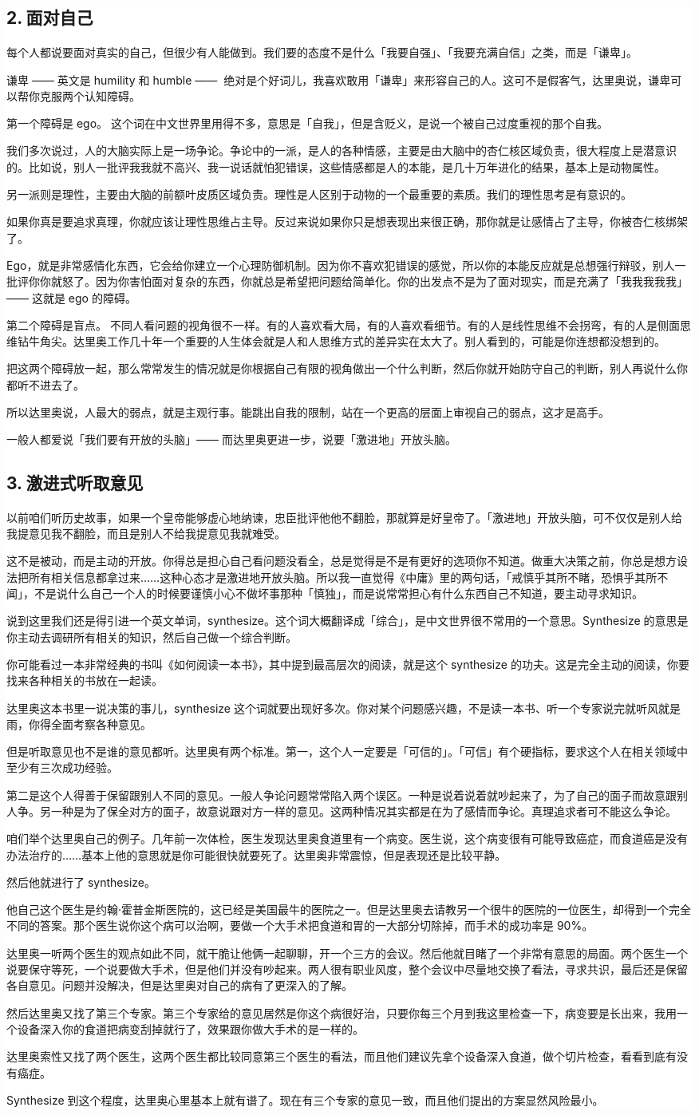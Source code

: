 ## 2. 面对自己
每个人都说要面对真实的自己，但很少有人能做到。我们要的态度不是什么「我要自强」、「我要充满自信」之类，而是「谦卑」。

谦卑 —— 英文是 humility 和 humble ——  绝对是个好词儿，我喜欢敢用「谦卑」来形容自己的人。这可不是假客气，达里奥说，谦卑可以帮你克服两个认知障碍。

第一个障碍是 ego。 这个词在中文世界里用得不多，意思是「自我」，但是含贬义，是说一个被自己过度重视的那个自我。

我们多次说过，人的大脑实际上是一场争论。争论中的一派，是人的各种情感，主要是由大脑中的杏仁核区域负责，很大程度上是潜意识的。比如说，别人一批评我我就不高兴、我一说话就怕犯错误，这些情感都是人的本能，是几十万年进化的结果，基本上是动物属性。

另一派则是理性，主要由大脑的前额叶皮质区域负责。理性是人区别于动物的一个最重要的素质。我们的理性思考是有意识的。

如果你真是要追求真理，你就应该让理性思维占主导。反过来说如果你只是想表现出来很正确，那你就是让感情占了主导，你被杏仁核绑架了。

Ego，就是非常感情化东西，它会给你建立一个心理防御机制。因为你不喜欢犯错误的感觉，所以你的本能反应就是总想强行辩驳，别人一批评你你就怒了。因为你害怕面对复杂的东西，你就总是希望把问题给简单化。你的出发点不是为了面对现实，而是充满了「我我我我我」 —— 这就是 ego 的障碍。

第二个障碍是盲点。 不同人看问题的视角很不一样。有的人喜欢看大局，有的人喜欢看细节。有的人是线性思维不会拐弯，有的人是侧面思维钻牛角尖。达里奥工作几十年一个重要的人生体会就是人和人思维方式的差异实在太大了。别人看到的，可能是你连想都没想到的。

把这两个障碍放一起，那么常常发生的情况就是你根据自己有限的视角做出一个什么判断，然后你就开始防守自己的判断，别人再说什么你都听不进去了。

所以达里奥说，人最大的弱点，就是主观行事。能跳出自我的限制，站在一个更高的层面上审视自己的弱点，这才是高手。

一般人都爱说「我们要有开放的头脑」—— 而达里奥更进一步，说要「激进地」开放头脑。

## 3. 激进式听取意见
以前咱们听历史故事，如果一个皇帝能够虚心地纳谏，忠臣批评他他不翻脸，那就算是好皇帝了。「激进地」开放头脑，可不仅仅是别人给我提意见我不翻脸，而且是别人不给我提意见我就难受。

这不是被动，而是主动的开放。你得总是担心自己看问题没看全，总是觉得是不是有更好的选项你不知道。做重大决策之前，你总是想方设法把所有相关信息都拿过来……这种心态才是激进地开放头脑。所以我一直觉得《中庸》里的两句话，「戒慎乎其所不睹，恐惧乎其所不闻」，不是说什么自己一个人的时候要谨慎小心不做坏事那种「慎独」，而是说常常担心有什么东西自己不知道，要主动寻求知识。

说到这里我们还是得引进一个英文单词，synthesize。这个词大概翻译成「综合」，是中文世界很不常用的一个意思。Synthesize 的意思是你主动去调研所有相关的知识，然后自己做一个综合判断。

你可能看过一本非常经典的书叫《如何阅读一本书》，其中提到最高层次的阅读，就是这个 synthesize 的功夫。这是完全主动的阅读，你要找来各种相关的书放在一起读。

达里奥这本书里一说决策的事儿，synthesize 这个词就要出现好多次。你对某个问题感兴趣，不是读一本书、听一个专家说完就听风就是雨，你得全面考察各种意见。

但是听取意见也不是谁的意见都听。达里奥有两个标准。第一，这个人一定要是「可信的」。「可信」有个硬指标，要求这个人在相关领域中至少有三次成功经验。

第二是这个人得善于保留跟别人不同的意见。一般人争论问题常常陷入两个误区。一种是说着说着就吵起来了，为了自己的面子而故意跟别人争。另一种是为了保全对方的面子，故意说跟对方一样的意见。这两种情况其实都是在为了感情而争论。真理追求者可不能这么争论。

咱们举个达里奥自己的例子。几年前一次体检，医生发现达里奥食道里有一个病变。医生说，这个病变很有可能导致癌症，而食道癌是没有办法治疗的……基本上他的意思就是你可能很快就要死了。达里奥非常震惊，但是表现还是比较平静。

然后他就进行了 synthesize。

他自己这个医生是约翰·霍普金斯医院的，这已经是美国最牛的医院之一。但是达里奥去请教另一个很牛的医院的一位医生，却得到一个完全不同的答案。那个医生说你这个病可以治啊，要做一个大手术把食道和胃的一大部分切除掉，而手术的成功率是 90%。

达里奥一听两个医生的观点如此不同，就干脆让他俩一起聊聊，开一个三方的会议。然后他就目睹了一个非常有意思的局面。两个医生一个说要保守等死，一个说要做大手术，但是他们并没有吵起来。两人很有职业风度，整个会议中尽量地交换了看法，寻求共识，最后还是保留各自意见。问题并没解决，但是达里奥对自己的病有了更深入的了解。

然后达里奥又找了第三个专家。第三个专家给的意见居然是你这个病很好治，只要你每三个月到我这里检查一下，病变要是长出来，我用一个设备深入你的食道把病变刮掉就行了，效果跟你做大手术的是一样的。

达里奥索性又找了两个医生，这两个医生都比较同意第三个医生的看法，而且他们建议先拿个设备深入食道，做个切片检查，看看到底有没有癌症。

Synthesize 到这个程度，达里奥心里基本上就有谱了。现在有三个专家的意见一致，而且他们提出的方案显然风险最小。
